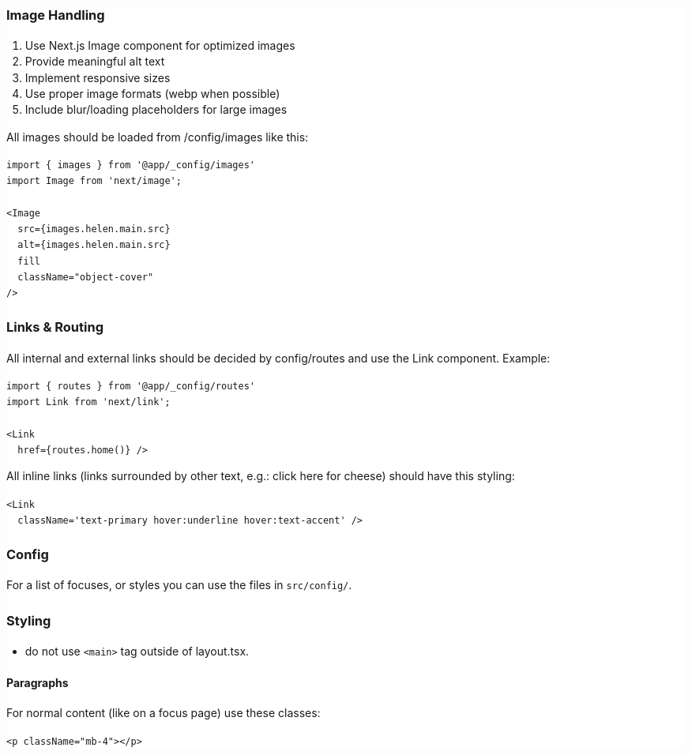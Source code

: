 ### Image Handling

1. Use Next.js Image component for optimized images
2. Provide meaningful alt text
3. Implement responsive sizes
4. Use proper image formats (webp when possible)
5. Include blur/loading placeholders for large images

All images should be loaded from /config/images like this:

```tsx
import { images } from '@app/_config/images'
import Image from 'next/image';

<Image
  src={images.helen.main.src}
  alt={images.helen.main.src}
  fill
  className="object-cover"
/>
```

### Links & Routing

All internal and external links should be decided by config/routes and use the Link component. Example:

```tsx
import { routes } from '@app/_config/routes'
import Link from 'next/link';

<Link
  href={routes.home()} />
```

All inline links (links surrounded by other text, e.g.: click <a>here</a> for cheese) should have this styling:

```tsx
<Link
  className='text-primary hover:underline hover:text-accent' />
```

### Config

For a list of focuses, or styles you can use the files in `src/config/`.

### Styling

- do not use `<main>` tag outside of layout.tsx.

#### Paragraphs

For normal content (like on a focus page) use these classes:

```tsx
<p className="mb-4"></p>
```
